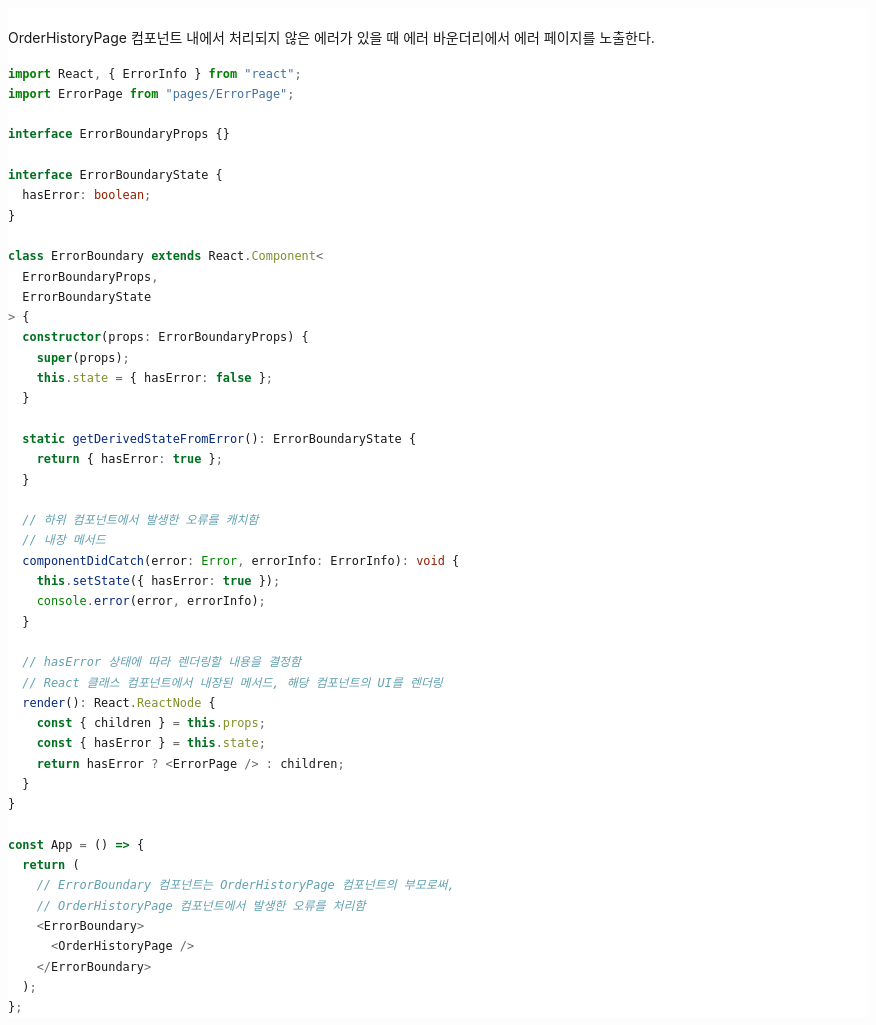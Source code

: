 <br/>
OrderHistoryPage 컴포넌트 내에서 처리되지 않은 에러가 있을 때 에러 바운더리에서 에러 페이지를 노출한다.

```ts
import React, { ErrorInfo } from "react";
import ErrorPage from "pages/ErrorPage";

interface ErrorBoundaryProps {}

interface ErrorBoundaryState {
  hasError: boolean;
}

class ErrorBoundary extends React.Component<
  ErrorBoundaryProps,
  ErrorBoundaryState
> {
  constructor(props: ErrorBoundaryProps) {
    super(props);
    this.state = { hasError: false };
  }

  static getDerivedStateFromError(): ErrorBoundaryState {
    return { hasError: true };
  }

  // 하위 컴포넌트에서 발생한 오류를 캐치함
  // 내장 메서드
  componentDidCatch(error: Error, errorInfo: ErrorInfo): void {
    this.setState({ hasError: true });
    console.error(error, errorInfo);
  }

  // hasError 상태에 따라 렌더링할 내용을 결정함
  // React 클래스 컴포넌트에서 내장된 메서드, 해당 컴포넌트의 UI를 렌더링
  render(): React.ReactNode {
    const { children } = this.props;
    const { hasError } = this.state;
    return hasError ? <ErrorPage /> : children;
  }
}

const App = () => {
  return (
    // ErrorBoundary 컴포넌트는 OrderHistoryPage 컴포넌트의 부모로써,
    // OrderHistoryPage 컴포넌트에서 발생한 오류를 처리함
    <ErrorBoundary>
      <OrderHistoryPage />
    </ErrorBoundary>
  );
};
```
